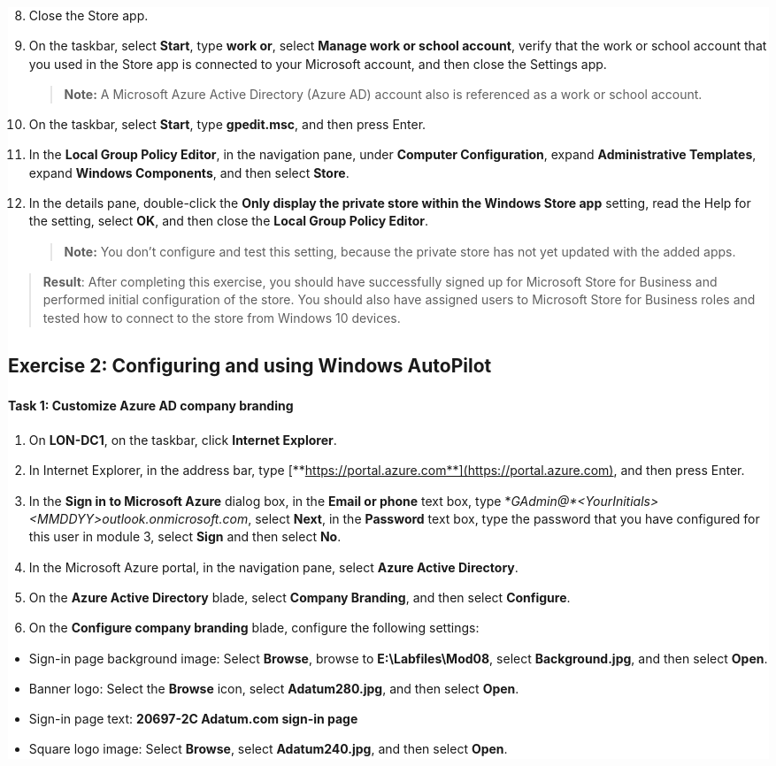 8. Close the Store app.

9. On the taskbar, select  **Start**, type  **work or**, select  **Manage work or school account**, verify that the work or school account that you used in the Store app is connected to your Microsoft account, and then close the Settings app.

    >  **Note:** A Microsoft Azure Active Directory (Azure AD) account also is referenced as a work or school account.

10. On the taskbar, select  **Start**, type  **gpedit.msc**, and then press Enter.

11. In the  **Local Group Policy Editor**, in the navigation pane, under  **Computer Configuration**, expand  **Administrative Templates**, expand  **Windows Components**, and then select  **Store**.

12. In the details pane, double-click the  **Only display the private store within the Windows Store app** setting, read the Help for the setting, select **OK**, and then close the  **Local Group Policy Editor**.

    >  **Note:** You don’t configure and test this setting, because the private store has not yet updated with the added apps.



>  **Result**: After completing this exercise, you should have successfully signed up for Microsoft Store for Business and performed initial configuration of the store. You should also have assigned users to Microsoft Store for Business roles and tested how to connect to the store from Windows 10 devices.



## Exercise 2: Configuring and using Windows AutoPilot
  
#### Task 1: Customize Azure AD company branding
  
1. On  **LON-DC1**, on the taskbar, click  **Internet Explorer**. 

2. In Internet Explorer, in the address bar, type  [**https://portal.azure.com**](https://portal.azure.com), and then press Enter.

3. In the  **Sign in to Microsoft Azure** dialog box, in the **Email or phone** text box, type **GAdmin@*&lt;YourInitials&gt;&lt;MMDDYY&gt;*outlook.onmicrosoft.com**, select  **Next**, in the  **Password** text box, type the password that you have configured for this user in module 3, select **Sign** and then select **No**.

4. In the Microsoft Azure portal, in the navigation pane, select  **Azure Active Directory**.

5. On the  **Azure Active Directory** blade, select **Company Branding**, and then select  **Configure**.

6. On the  **Configure company branding** blade, configure the following settings:

  - Sign-in page background image: Select  **Browse**, browse to  **E:\\Labfiles\\Mod08**, select  **Background.jpg**, and then select  **Open**.

  - Banner logo: Select the  **Browse** icon, select **Adatum280.jpg**, and then select  **Open**.

  - Sign-in page text:  **20697-2C Adatum.com sign-in page**

  - Square logo image: Select  **Browse**, select  **Adatum240.jpg**, and then select  **Open**.
